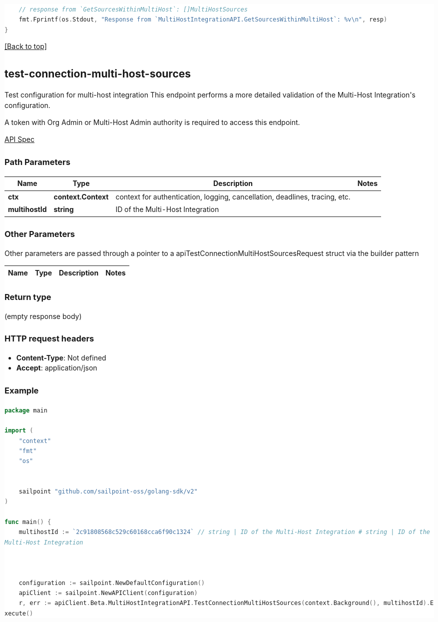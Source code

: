 ```go
    // response from `GetSourcesWithinMultiHost`: []MultiHostSources
    fmt.Fprintf(os.Stdout, "Response from `MultiHostIntegrationAPI.GetSourcesWithinMultiHost`: %v\n", resp)
}
```

[[Back to top]](#)

## test-connection-multi-host-sources

Test configuration for multi-host integration This endpoint performs a more detailed validation of the Multi-Host Integration's configuration.

A token with Org Admin or Multi-Host Admin authority is required to access this endpoint.

[API Spec](https://developer.sailpoint.com/docs/api/beta/test-connection-multi-host-sources)

### Path Parameters

| Name | Type | Description | Notes |
| --- | --- | --- | --- |
| **ctx** | **context.Context** | context for authentication, logging, cancellation, deadlines, tracing, etc. |
| **multihostId** | **string** | ID of the Multi-Host Integration |

### Other Parameters

Other parameters are passed through a pointer to a apiTestConnectionMultiHostSourcesRequest struct via the builder pattern

| Name | Type | Description | Notes |
| ---- | ---- | ----------- | ----- |

### Return type

(empty response body)

### HTTP request headers

- **Content-Type**: Not defined
- **Accept**: application/json

### Example

```go
package main

import (
	"context"
	"fmt"
	"os"


	sailpoint "github.com/sailpoint-oss/golang-sdk/v2"
)

func main() {
    multihostId := `2c91808568c529c60168cca6f90c1324` // string | ID of the Multi-Host Integration # string | ID of the Multi-Host Integration



    configuration := sailpoint.NewDefaultConfiguration()
    apiClient := sailpoint.NewAPIClient(configuration)
    r, err := apiClient.Beta.MultiHostIntegrationAPI.TestConnectionMultiHostSources(context.Background(), multihostId).Execute()
```